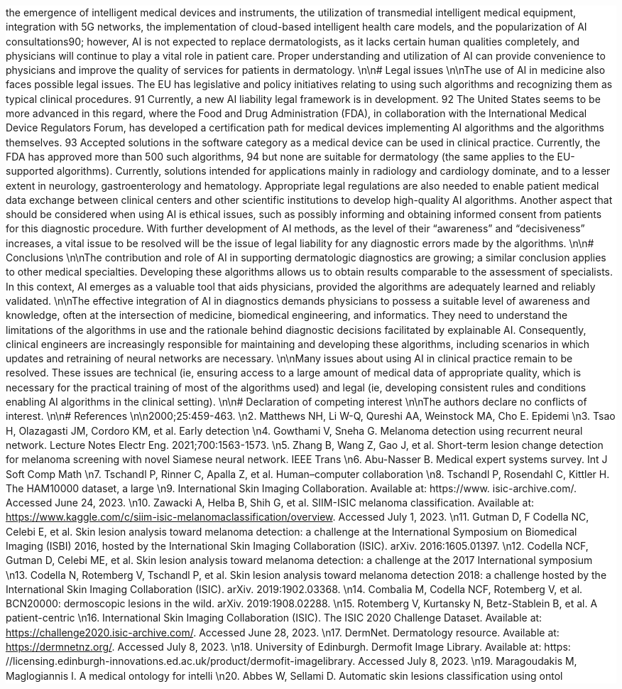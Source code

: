 the emergence of intelligent medical devices and instruments, the utilization of transmedial intelligent medical equipment, integration with 5G networks, the implementation of cloud-based intelligent health care models, and the popularization of AI consultations90; however, AI is not expected to replace dermatologists, as it lacks certain human qualities completely, and physicians will continue to play a vital role in patient care. Proper understanding and utilization of AI can provide convenience to physicians and improve the quality of services for patients in dermatology.  \n\n# Legal issues  \n\nThe use of AI in medicine also faces possible legal issues. The EU has legislative and policy initiatives relating to using such algorithms and recognizing them as typical clinical procedures. 91 Currently, a new AI liability legal framework is in development. 92 The United States seems to be more advanced in this regard, where the Food and Drug Administration (FDA), in collaboration with the International Medical Device Regulators Forum, has developed a certification path for medical devices implementing AI algorithms and the algorithms themselves. 93 Accepted solutions in the software category as a medical device can be used in clinical practice. Currently, the FDA has approved more than 500 such algorithms, 94 but none are suitable for dermatology (the same applies to the EU-supported algorithms). Currently, solutions intended for applications mainly in radiology and cardiology dominate, and to a lesser extent in neurology, gastroenterology and hematology. Appropriate legal regulations are also needed to enable patient medical data exchange between clinical centers and other scientific institutions to develop high-quality AI algorithms. Another aspect that should be considered when using AI is ethical issues, such as possibly informing and obtaining informed consent from patients for this diagnostic procedure. With further development of AI methods, as the level of their “awareness” and “decisiveness” increases, a vital issue to be resolved will be the issue of legal liability for any diagnostic errors made by the algorithms.  \n\n# Conclusions  \n\nThe contribution and role of AI in supporting dermatologic diagnostics are growing; a similar conclusion applies to other medical specialties. Developing these algorithms allows us to obtain results comparable to the assessment of specialists. In this context, AI emerges as a valuable tool that aids physicians, provided the algorithms are adequately learned and reliably validated.  \n\nThe effective integration of AI in diagnostics demands physicians to possess a suitable level of awareness and knowledge, often at the intersection of medicine, biomedical engineering, and informatics. They need to understand the limitations of the algorithms in use and the rationale behind diagnostic decisions facilitated by explainable AI. Consequently, clinical engineers are increasingly responsible for maintaining and developing these algorithms, including scenarios in which updates and retraining of neural networks are necessary.  \n\nMany issues about using AI in clinical practice remain to be resolved. These issues are technical (ie, ensuring access to a large amount of medical data of appropriate quality, which is necessary for the practical training of most of the algorithms used) and legal (ie, developing consistent rules and conditions enabling AI algorithms in the clinical setting).  \n\n# Declaration of competing interest  \n\nThe authors declare no conflicts of interest.  \n\n# References  \n\n2000;25:459-463.   \n2. Matthews NH, Li W-Q, Qureshi AA, Weinstock MA, Cho E. Epidemi  \n3. Tsao H, Olazagasti JM, Cordoro KM, et al. Early detection   \n4. Gowthami V, Sneha G. Melanoma detection using recurrent neural network. Lecture Notes Electr Eng. 2021;700:1563-1573.   \n5. Zhang B, Wang Z, Gao J, et al. Short-term lesion change detection for melanoma screening with novel Siamese neural network. IEEE Trans   \n6. Abu-Nasser B. Medical expert systems survey. Int J Soft Comp Math   \n7. Tschandl P, Rinner C, Apalla Z, et al. Human–computer collaboration   \n8. Tschandl P, Rosendahl C, Kittler H. The HAM10000 dataset, a large   \n9. International Skin Imaging Collaboration. Available at: https://www. isic-archive.com/. Accessed June 24, 2023.   \n10. Zawacki A, Helba B, Shih G, et al. SIIM-ISIC melanoma classification. Available at: https://www.kaggle.com/c/siim-isic-melanomaclassification/overview. Accessed July 1, 2023.   \n11. Gutman D, F Codella NC, Celebi E, et al. Skin lesion analysis toward melanoma detection: a challenge at the International Symposium on Biomedical Imaging (ISBI) 2016, hosted by the International Skin Imaging Collaboration (ISIC). arXiv. 2016:1605.01397.   \n12. Codella NCF, Gutman D, Celebi ME, et al. Skin lesion analysis toward melanoma detection: a challenge at the 2017 International symposium   \n13. Codella N, Rotemberg V, Tschandl P, et al. Skin lesion analysis toward melanoma detection 2018: a challenge hosted by the International Skin Imaging Collaboration (ISIC). arXiv. 2019:1902.03368.   \n14. Combalia M, Codella NCF, Rotemberg V, et al. BCN20000: dermoscopic lesions in the wild. arXiv. 2019:1908.02288.   \n15. Rotemberg V, Kurtansky N, Betz-Stablein B, et al. A patient-centric   \n16. International Skin Imaging Collaboration (ISIC). The ISIC 2020 Challenge Dataset. Available at: https://challenge2020.isic-archive.com/. Accessed June 28, 2023.   \n17. DermNet. Dermatology resource. Available at: https://dermnetnz.org/. Accessed July 8, 2023.   \n18. University of Edinburgh. Dermofit Image Library. Available at: https: //licensing.edinburgh-innovations.ed.ac.uk/product/dermofit-imagelibrary. Accessed July 8, 2023.   \n19. Maragoudakis M, Maglogiannis I. A medical ontology for intelli  \n20. Abbes W, Sellami D. Automatic skin lesions classification using ontol